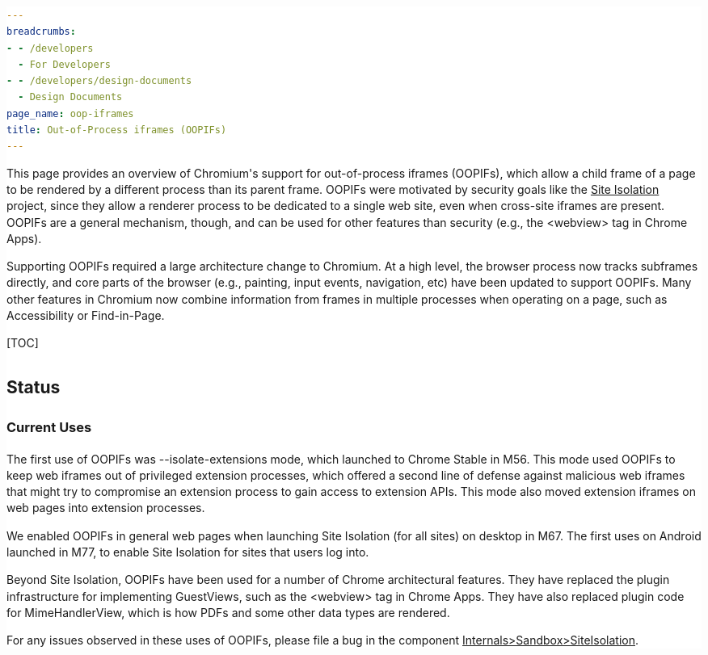 ```yaml
---
breadcrumbs:
- - /developers
  - For Developers
- - /developers/design-documents
  - Design Documents
page_name: oop-iframes
title: Out-of-Process iframes (OOPIFs)
---
```


This page provides an overview of Chromium's support for out-of-process iframes
(OOPIFs), which allow a child frame of a page to be rendered by a different
process than its parent frame. OOPIFs were motivated by security goals like the
[Site Isolation](/developers/design-documents/site-isolation) project, since
they allow a renderer process to be dedicated to a single web site, even when
cross-site iframes are present. OOPIFs are a general mechanism, though, and can
be used for other features than security (e.g., the &lt;webview&gt; tag in
Chrome Apps).

Supporting OOPIFs required a large architecture change to Chromium. At a high
level, the browser process now tracks subframes directly, and core parts of the
browser (e.g., painting, input events, navigation, etc) have been updated to
support OOPIFs. Many other features in Chromium now combine information from
frames in multiple processes when operating on a page, such as Accessibility or
Find-in-Page.

[TOC]

## Status

### Current Uses

The first use of OOPIFs was --isolate-extensions mode, which launched to Chrome
Stable in M56. This mode used OOPIFs to keep web iframes out of privileged
extension processes, which offered a second line of defense against malicious
web iframes that might try to compromise an extension process to gain access to
extension APIs. This mode also moved extension iframes on web pages into
extension processes.

We enabled OOPIFs in general web pages when launching Site Isolation (for all
sites) on desktop in M67. The first uses on Android launched in M77, to enable
Site Isolation for sites that users log into.

Beyond Site Isolation, OOPIFs have been used for a number of Chrome
architectural features. They have replaced the plugin infrastructure for
implementing GuestViews, such as the &lt;webview&gt; tag in Chrome Apps. They
have also replaced plugin code for MimeHandlerView, which is how PDFs and some
other data types are rendered.

For any issues observed in these uses of OOPIFs, please file a bug in the
component
[Internals&gt;Sandbox&gt;SiteIsolation](https://bugs.chromium.org/p/chromium/issues/list?q=component:Internals%3ESandbox%3ESiteIsolation).
